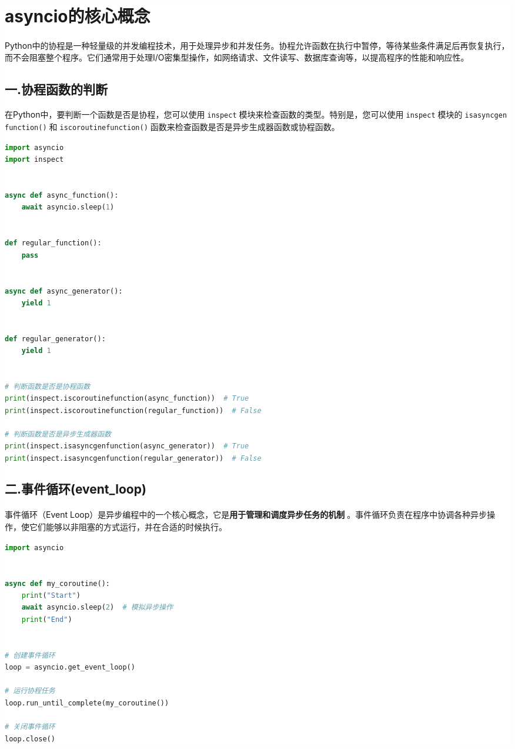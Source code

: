 # asyncio的核心概念

Python中的协程是一种轻量级的并发编程技术，用于处理异步和并发任务。协程允许函数在执行中暂停，等待某些条件满足后再恢复执行，而不会阻塞整个程序。它们通常用于处理I/O密集型操作，如网络请求、文件读写、数据库查询等，以提高程序的性能和响应性。

## 一.协程函数的判断

在Python中，要判断一个函数是否是协程，您可以使用 `inspect` 模块来检查函数的类型。特别是，您可以使用 `inspect` 模块的 `isasyncgenfunction()` 和 `iscoroutinefunction()` 函数来检查函数是否是异步生成器函数或协程函数。

```python
import asyncio
import inspect


async def async_function():
    await asyncio.sleep(1)


def regular_function():
    pass


async def async_generator():
    yield 1


def regular_generator():
    yield 1


# 判断函数是否是协程函数
print(inspect.iscoroutinefunction(async_function))  # True
print(inspect.iscoroutinefunction(regular_function))  # False

# 判断函数是否是异步生成器函数
print(inspect.isasyncgenfunction(async_generator))  # True
print(inspect.isasyncgenfunction(regular_generator))  # False
```

## 二.事件循环(event_loop)

事件循环（Event Loop）是异步编程中的一个核心概念，它是**用于管理和调度异步任务的机制** 。事件循环负责在程序中协调各种异步操作，使它们能够以非阻塞的方式运行，并在合适的时候执行。

```python
import asyncio


async def my_coroutine():
    print("Start")
    await asyncio.sleep(2)  # 模拟异步操作
    print("End")


# 创建事件循环
loop = asyncio.get_event_loop()

# 运行协程任务
loop.run_until_complete(my_coroutine())

# 关闭事件循环
loop.close()
```
